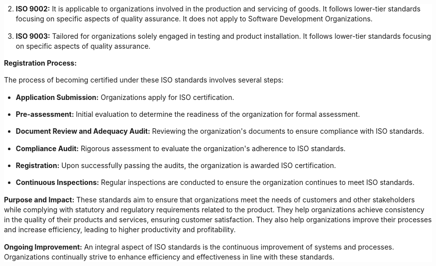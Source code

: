 2. **ISO 9002:** It is applicable to organizations involved in the production and servicing of goods. It follows lower-tier standards focusing on specific aspects of quality assurance. It does not apply to Software Development Organizations.
   
3. **ISO 9003:** Tailored for organizations solely engaged in testing and product installation. It follows lower-tier standards focusing on specific aspects of quality assurance.

**Registration Process:**

The process of becoming certified under these ISO standards involves several steps:
- **Application Submission:** Organizations apply for ISO certification.
  
- **Pre-assessment:** Initial evaluation to determine the readiness of the organization for formal assessment.
  
- **Document Review and Adequacy Audit:** Reviewing the organization's documents to ensure compliance with ISO standards.
  
- **Compliance Audit:** Rigorous assessment to evaluate the organization's adherence to ISO standards.
  
- **Registration:** Upon successfully passing the audits, the organization is awarded ISO certification.
  
- **Continuous Inspections:** Regular inspections are conducted to ensure the organization continues to meet ISO standards.

**Purpose and Impact:**
These standards aim to ensure that organizations meet the needs of customers and other stakeholders while complying with statutory and regulatory requirements related to the product. They help organizations achieve consistency in the quality of their products and services, ensuring customer satisfaction. They also help organizations improve their processes and increase efficiency, leading to higher productivity and profitability.

**Ongoing Improvement:**
An integral aspect of ISO standards is the continuous improvement of systems and processes. Organizations continually strive to enhance efficiency and effectiveness in line with these standards.

